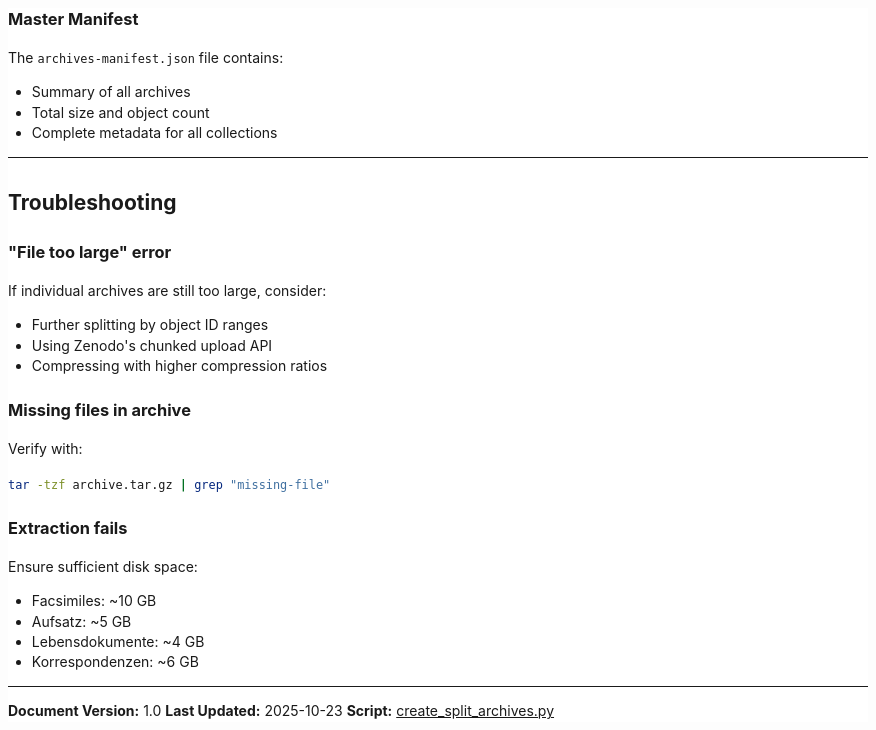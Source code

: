 ### Master Manifest

The `archives-manifest.json` file contains:
- Summary of all archives
- Total size and object count
- Complete metadata for all collections

---

## Troubleshooting

### "File too large" error

If individual archives are still too large, consider:
- Further splitting by object ID ranges
- Using Zenodo's chunked upload API
- Compressing with higher compression ratios

### Missing files in archive

Verify with:
```bash
tar -tzf archive.tar.gz | grep "missing-file"
```

### Extraction fails

Ensure sufficient disk space:
- Facsimiles: ~10 GB
- Aufsatz: ~5 GB
- Lebensdokumente: ~4 GB
- Korrespondenzen: ~6 GB

---

**Document Version:** 1.0
**Last Updated:** 2025-10-23
**Script:** [create_split_archives.py](../scripts/create_split_archives.py)

